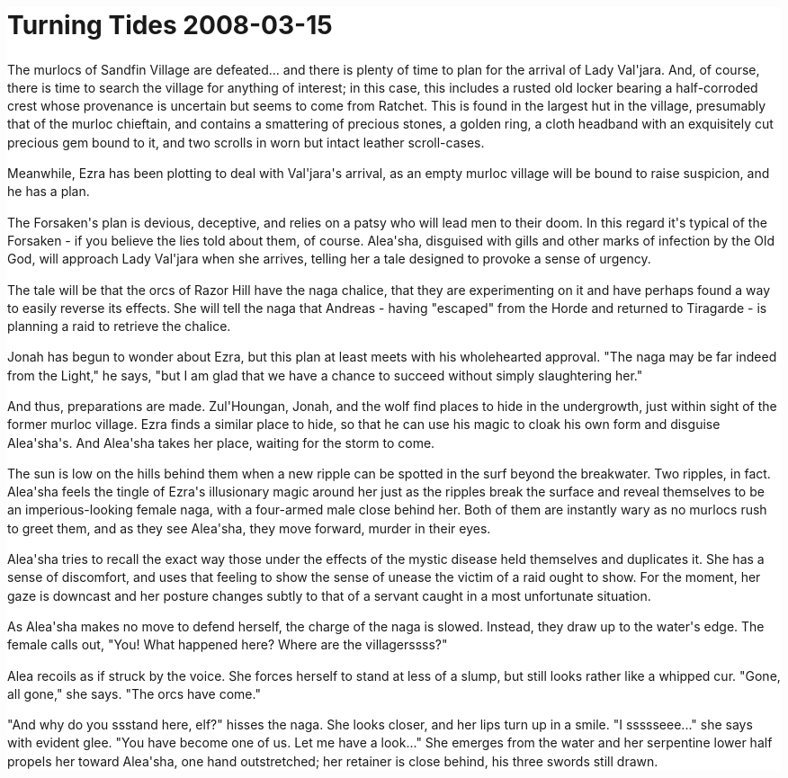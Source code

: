 


# Turning Tides 2008-03-15

The murlocs of Sandfin Village are defeated... and there is plenty of time to plan for the arrival of Lady Val'jara. And, of course, there is time to search the village for anything of interest; in this case, this includes a rusted old locker bearing a half-corroded crest whose provenance is uncertain but seems to come from Ratchet. This is found in the largest hut in the village, presumably that of the murloc chieftain, and contains a smattering of precious stones, a golden ring, a cloth headband with an exquisitely cut precious gem bound to it, and two scrolls in worn but intact leather scroll-cases.

Meanwhile, Ezra has been plotting to deal with Val'jara's arrival, as an empty murloc village will be bound to raise suspicion, and he has a plan.

The Forsaken's plan is devious, deceptive, and relies on a patsy who will lead men to their doom. In this regard it's typical of the Forsaken - if you believe the lies told about them, of course. Alea'sha, disguised with gills and other marks of infection by the Old God, will approach Lady Val'jara when she arrives, telling her a tale designed to provoke a sense of urgency.

The tale will be that the orcs of Razor Hill have the naga chalice, that they are experimenting on it and have perhaps found a way to easily reverse its effects. She will tell the naga that Andreas - having "escaped" from the Horde and returned to Tiragarde - is planning a raid to retrieve the chalice.

Jonah has begun to wonder about Ezra, but this plan at least meets with his wholehearted approval. "The naga may be far indeed from the Light," he says, "but I am glad that we have a chance to succeed without simply slaughtering her."

And thus, preparations are made. Zul'Houngan, Jonah, and the wolf find places to hide in the undergrowth, just within sight of the former murloc village. Ezra finds a similar place to hide, so that he can use his magic to cloak his own form and disguise Alea'sha's. And Alea'sha takes her place, waiting for the storm to come.

The sun is low on the hills behind them when a new ripple can be spotted in the surf beyond the breakwater. Two ripples, in fact. Alea'sha feels the tingle of Ezra's illusionary magic around her just as the ripples break the surface and reveal themselves to be an imperious-looking female naga, with a four-armed male close behind her. Both of them are instantly wary as no murlocs rush to greet them, and as they see Alea'sha, they move forward, murder in their eyes.

Alea'sha tries to recall the exact way those under the effects of the mystic disease held themselves and duplicates it. She has a sense of discomfort, and uses that feeling to show the sense of unease the victim of a raid ought to show. For the moment, her gaze is downcast and her posture changes subtly to that of a servant caught in a most unfortunate situation.

As Alea'sha makes no move to defend herself, the charge of the naga is slowed. Instead, they draw up to the water's edge. The female calls out, "You! What happened here? Where are the villagerssss?"

Alea recoils as if struck by the voice. She forces herself to stand at less of a slump, but still looks rather like a whipped cur. "Gone, all gone," she says. "The orcs have come."

"And why do you ssstand here, elf?" hisses the naga. She looks closer, and her lips turn up in a smile. "I ssssseee..." she says with evident glee. "You have become one of us. Let me have a look..." She emerges from the water and her serpentine lower half propels her toward Alea'sha, one hand outstretched; her retainer is close behind, his three swords still drawn.
